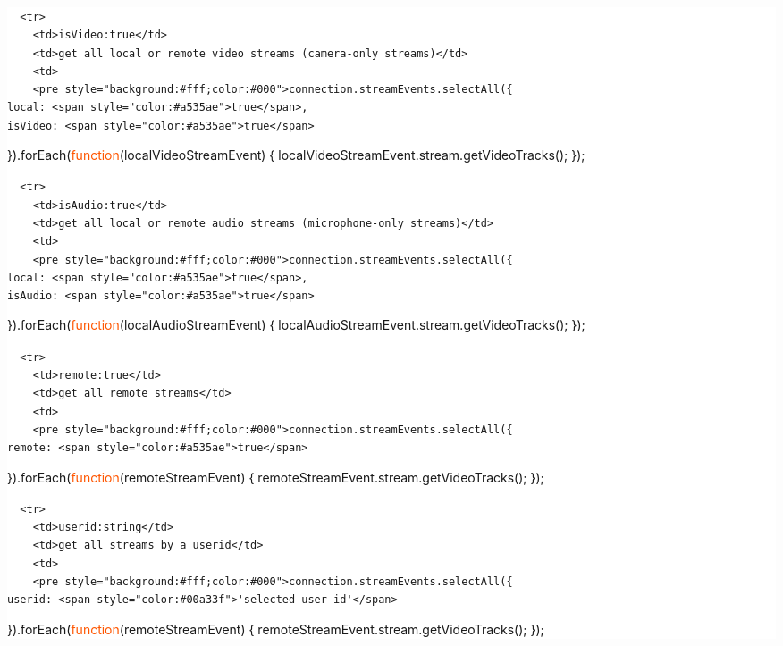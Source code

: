       <tr>
        <td>isVideo:true</td>
        <td>get all local or remote video streams (camera-only streams)</td>
        <td>
        <pre style="background:#fff;color:#000">connection.streamEvents.selectAll({
    local: <span style="color:#a535ae">true</span>,
    isVideo: <span style="color:#a535ae">true</span>
}).forEach(<span style="color:#ff5600">function</span>(localVideoStreamEvent) {
    localVideoStreamEvent.stream.getVideoTracks();
});
</pre>
        </td>
      </tr>

      <tr>
        <td>isAudio:true</td>
        <td>get all local or remote audio streams (microphone-only streams)</td>
        <td>
        <pre style="background:#fff;color:#000">connection.streamEvents.selectAll({
    local: <span style="color:#a535ae">true</span>,
    isAudio: <span style="color:#a535ae">true</span>
}).forEach(<span style="color:#ff5600">function</span>(localAudioStreamEvent) {
    localAudioStreamEvent.stream.getVideoTracks();
});
</pre>
        </td>
      </tr>

      <tr>
        <td>remote:true</td>
        <td>get all remote streams</td>
        <td>
        <pre style="background:#fff;color:#000">connection.streamEvents.selectAll({
    remote: <span style="color:#a535ae">true</span>
}).forEach(<span style="color:#ff5600">function</span>(remoteStreamEvent) {
    remoteStreamEvent.stream.getVideoTracks();
});
</pre>
        </td>
      </tr>

      <tr>
        <td>userid:string</td>
        <td>get all streams by a userid</td>
        <td>
        <pre style="background:#fff;color:#000">connection.streamEvents.selectAll({
    userid: <span style="color:#00a33f">'selected-user-id'</span>
}).forEach(<span style="color:#ff5600">function</span>(remoteStreamEvent) {
    remoteStreamEvent.stream.getVideoTracks();
});
</pre>
        </td>
      </tr>
